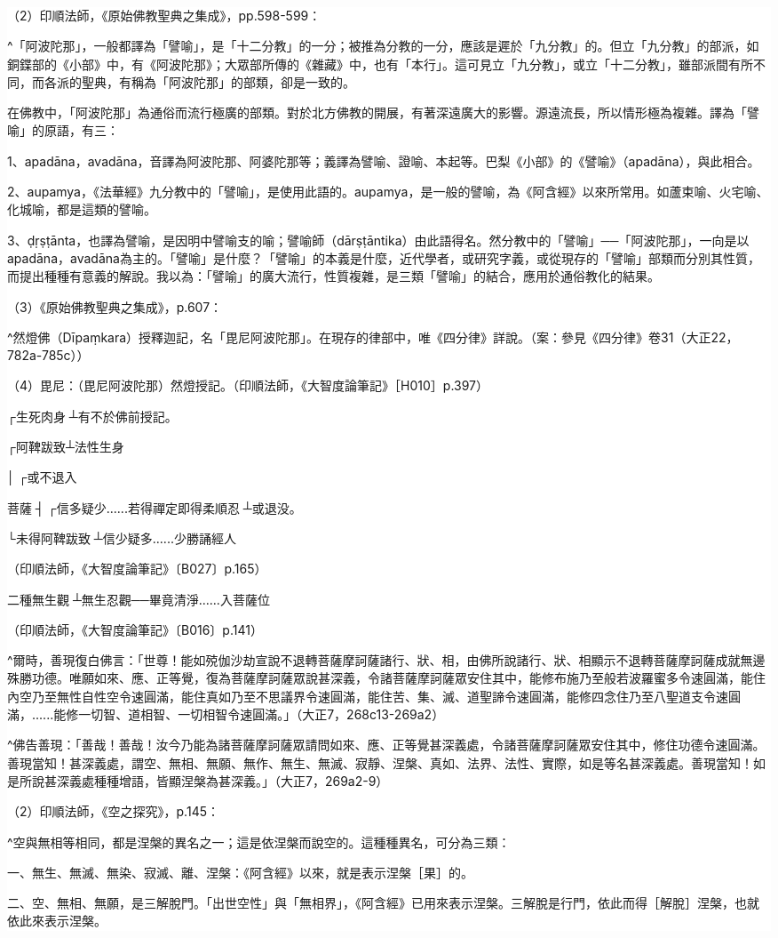 （2）印順法師，《原始佛教聖典之集成》，pp.598-599：

^「阿波陀那」，一般都譯為「譬喻」，是「十二分教」的一分；被推為分教的一分，應該是遲於「九分教」的。但立「九分教」的部派，如銅鍱部的《小部》中，有《阿波陀那》；大眾部所傳的《雜藏》中，也有「本行」。這可見立「九分教」，或立「十二分教」，雖部派間有所不同，而各派的聖典，有稱為「阿波陀那」的部類，卻是一致的。

在佛教中，「阿波陀那」為通俗而流行極廣的部類。對於北方佛教的開展，有著深遠廣大的影響。源遠流長，所以情形極為複雜。譯為「譬喻」的原語，有三：

1、apadāna，avadāna，音譯為阿波陀那、阿婆陀那等；義譯為譬喻、證喻、本起等。巴梨《小部》的《譬喻》（apadāna），與此相合。

2、aupamya，《法華經》九分教中的「譬喻」，是使用此語的。aupamya，是一般的譬喻，為《阿含經》以來所常用。如蘆束喻、火宅喻、化城喻，都是這類的譬喻。

3、ḍṛṣṭānta，也譯為譬喻，是因明中譬喻支的喻；譬喻師（dārṣṭāntika）由此語得名。然分教中的「譬喻」──「阿波陀那」，一向是以apadāna，avadāna為主的。「譬喻」是什麼？「譬喻」的本義是什麼，近代學者，或研究字義，或從現存的「譬喻」部類而分別其性質，而提出種種有意義的解說。我以為：「譬喻」的廣大流行，性質複雜，是三類「譬喻」的結合，應用於通俗教化的結果。

（3）《原始佛教聖典之集成》，p.607：

^然燈佛（Dīpaṃkara）授釋迦記，名「毘尼阿波陀那」。在現存的律部中，唯《四分律》詳說。（案：參見《四分律》卷31（大正22，782a-785c））

（4）毘尼：（毘尼阿波陀那）然燈授記。（印順法師，《大智度論筆記》［H010］p.397）

[^100]: 騰身＝飛騰【宋】【元】【明】【宮】【石】。（大正25，579d，n.27）

[^101]: 〔故〕－【宋】【元】【明】【宮】。（大正25，580d，n.1）

[^102]: 阿鞞跋致：得無生忍。（印順法師，《大智度論筆記》［E004］p.292）

[^103]: 初發心來名阿鞞跋致［發心決定不退］。不退相未具足，不與授記。（印順法師，《大智度論筆記》［E022］p.320）

[^104]: ┌有於佛前授記

┌生死肉身 ┴有不於佛前授記。

┌阿鞞跋致┴法性生身

│ ┌或不退入

菩薩 ┤ ┌信多疑少......若得禪定即得柔順忍 ┴或退没。

└未得阿鞞跋致 ┴信少疑多......少勝誦經人

（印順法師，《大智度論筆記》〔B027〕p.165）

[^105]: 法性生身，結業生身。（印順法師，《大智度論筆記》［E012］p.307）

[^106]: 比（^ㄅㄧˇ）：3.類，輩。（《漢語大詞典》（五），p.258）

[^107]: 參見《大智度論》卷42〈9 集散品〉（大正25，366c）。

[^108]: 疑多信少＝信少疑多【宋】【元】【明】【宮】。（大正25，580d，n.2）

[^109]: 〔柔順忍〕－【宋】【元】【明】【宮】。（大正25，580d，n.3）

[^110]: ┌柔順忍觀──不畢竟淨

二種無生觀 ┴無生忍觀──畢竟清淨......入菩薩位

（印順法師，《大智度論筆記》〔B016〕p.141）

[^111]: 卷第七十五首【石】，（大智度......七）十二字＝（摩訶般若波羅蜜品第五十六燈柱品卷七十五）十九字【石】，（大智論釋深奧品第五十七上）十二字【宋】【元】【宮】，但論上元本有度字宮本上字上有品字，（釋深奧品第五十七之上經作燈炷深奧品）十七字【明】。（大正25，580d，n.6）

[^112]: 〔是〕－【宋】【元】【明】【宮】。（大正25，580d，n.7）

[^113]: 是＋（阿鞞跋致）【元】【明】。（大正25，580d，n.8）

[^114]: 是＋四、【宋】【元】【明】【宮】。（大正25，580d，n.9）

[^115]: 〔是〕－【宋】【元】【明】【宮】。（大正25，580d，n.10）

[^116]: 《大般若波羅蜜多經》卷449〈55 甚深義品〉：

^爾時，善現復白佛言：「世尊！能如殑伽沙劫宣說不退轉菩薩摩訶薩諸行、狀、相，由佛所說諸行、狀、相顯示不退轉菩薩摩訶薩成就無邊殊勝功德。唯願如來、應、正等覺，復為菩薩摩訶薩眾說甚深義，令諸菩薩摩訶薩眾安住其中，能修布施乃至般若波羅蜜多令速圓滿，能住內空乃至無性自性空令速圓滿，能住真如乃至不思議界令速圓滿，能住苦、集、滅、道聖諦令速圓滿，能修四念住乃至八聖道支令速圓滿，......能修一切智、道相智、一切相智令速圓滿。」（大正7，268c13-269a2）

[^117]: 提＋（言）【元】【明】【石】。（大正25，580d，n.11）

[^118]: 〔能〕－【宋】【元】【明】【宮】【石】。（大正25，580d，n.12）

[^119]: （1）《大般若波羅蜜多經》卷449〈55 甚深義品〉：

^佛告善現：「善哉！善哉！汝今乃能為諸菩薩摩訶薩眾請問如來、應、正等覺甚深義處，令諸菩薩摩訶薩眾安住其中，修住功德令速圓滿。善現當知！甚深義處，謂空、無相、無願、無作、無生、無滅、寂靜、涅槃、真如、法界、法性、實際，如是等名甚深義處。善現當知！如是所說甚深義處種種增語，皆顯涅槃為甚深義。」（大正7，269a2-9）

（2）印順法師，《空之探究》，p.145：

^空與無相等相同，都是涅槃的異名之一；這是依涅槃而說空的。這種種異名，可分為三類：

一、無生、無滅、無染、寂滅、離、涅槃：《阿含經》以來，就是表示涅槃［果］的。

二、空、無相、無願，是三解脫門。「出世空性」與「無相界」，《阿含經》已用來表示涅槃。三解脫是行門，依此而得［解脫］涅槃，也就依此來表示涅槃。


[^1]: （大智......四）十九字＝（大智度論卷第七十四釋第五十六品下訖第五十七品上）二十三字【宋】【元】【宮】，（大智度論卷第七十四釋不退論品第五十六之下）二十字【明】。（大正25，577d，n.9）
[^2]: 不＋（遠）【元】【明】【石】。（大正25，577d，n.12）
[^3]: 《大般若波羅蜜多經》卷449〈54 轉不轉品〉：
[^4]: 官事：1.官府的事。（《漢語大詞典》（三），p.1383）
[^5]: 《大般若波羅蜜多經》卷449〈54
[^6]: 《大般若波羅蜜多經》卷449〈54
[^7]: 《大般若波羅蜜多經》卷449〈54
[^8]: 相＝際【宋】【元】【明】【宮】。（大正25，577d，n.13）
[^9]: （1）《放光般若經》卷13〈57
[^10]: 《大般若波羅蜜多經》卷449〈54
[^11]: 不退菩薩好說般若。（印順法師，《大智度論筆記》［E021］p.320）
[^12]: 《大般若波羅蜜多經》卷449〈54
[^13]: 尸＋（羅）【宋】【元】【明】【宮】。（大正25，577d，n.14）
[^14]: 〔樂法〕－【石】。（大正25，577d，n.15）
[^15]: 愛＋（樂）【石】。（大正25，577d，n.16）
[^16]: 《大般若波羅蜜多經》卷449〈54
[^17]: 若＝為【石】。（大正25，577d，n.17）
[^18]: 《大般若波羅蜜多經》卷449〈54
[^19]: 了＋（知）【元】【明】。（大正25，577d，n.18）
[^20]: 《大般若波羅蜜多經》卷449〈54 轉不轉品〉：
[^21]: 了＋（了）【宋】【元】【明】【宮】。（大正25，577d，n.19）
[^22]: 世界＝國土【石】＊ [＊ 1]。（大正25，577d，n.20）
[^23]: 《大般若波羅蜜多經》卷449〈54
[^24]: 《大般若波羅蜜多經》卷449〈54
[^25]: 殖（ㄓˊ）：2.積聚，聚集。4.增加，增長。5.種植。（《漢語大詞典》（五），p.166）
[^26]: 《大般若波羅蜜多經》卷449〈54
[^27]: 《大般若波羅蜜多經》卷449〈54
[^28]: 《大般若波羅蜜多經》卷449〈54
[^29]: 《大般若波羅蜜多經》卷449〈54
[^30]: 〔名〕－【宋】【元】【明】【宮】。（大正25，578d，n.1）
[^31]: 間＝聞【石】。（大正25，578d，n.2）
[^32]: 法忍＝忍法【宋】【宮】。（大正25，578d，n.3）
[^33]: 驚＋（不怖）【石】。（大正25，578d，n.4）
[^34]: 薩＋（摩訶薩）【石】。（大正25，578d，n.5）
[^35]: 受＝授【明】。（大正25，578d，n.6）
[^36]: 受＝授【元】【明】。（大正25，578d，n.7）
[^37]: 〔為〕－【宋】【宮】。（大正25，578d，n.8）
[^38]: 語＝諸【宮】，＋（諸）【石】。（大正25，578d，n.9）
[^39]: （復）＋作【宋】【元】【明】【宮】【石】。（大正25，578d，n.10）
[^40]: 聞＋（所）【石】。（大正25，578d，n.11）
[^41]: 《大般若波羅蜜多經》卷449〈54 轉不轉品〉：
[^42]: 諸＋（佛）【石】。（大正25，578d，n.12）
[^43]: 〔故〕－【宋】【元】【明】【宮】。（大正25，578d，n.13）
[^44]: 《大般若波羅蜜多經》卷449〈54 轉不轉品〉：
[^45]: 〔佛〕－【宋】【宮】。（大正25，578d，n.14）
[^46]: 《大般若波羅蜜多經》卷449〈54 轉不轉品〉：
[^47]: 〔是〕－【宋】【宮】。（大正25，578d，n.15）
[^48]: 《大般若波羅蜜多經》卷449〈54 轉不轉品〉：
[^49]: 〔聞〕－【宋】【元】【明】【宮】。（大正25，578d，n.16）
[^50]: （1）《放光般若經》卷13〈57 堅固品〉：
[^51]: （聞）＋聲【元】【明】。（大正25，578d，n.17）
[^52]: 《大般若波羅蜜多經》卷449〈54 轉不轉品〉：
[^53]: 〔【論】〕－【宋】【宮】。（大正25，578d，n.18）
[^54]: 深＝染【宋】【元】【明】【宮】＊ [＊ ]。（大正25，578d，n.19）
[^55]: 懈怠＝解愁【宋】【元】【明】【宮】【石】。（大正25，578d，n.20）
[^56]: 〔諸〕－【宋】【元】【明】【宮】。（大正25，578d，n.21）
[^57]: 〔去〕－【石】。（大正25，578d，n.22）
[^58]: 畢竟空：即如、法性、實際。（印順法師，《大智度論筆記》［E013］p.309）
[^59]: 行次第法［禪定、智慧］，然後得一切法空。（印順法師，《大智度論筆記》［E021］p.320）
[^60]: 但＝得【宋】【元】【明】【宮】。（大正25，578d，n.24）
[^61]: 法＋（法）【石】。（大正25，578d，n.25）
[^62]: （諸）＋實【宋】【元】【明】【宮】。（大正25，578d，n.26）
[^63]: 世界＝國【石】＊ [＊ 1 2]。（大正25，578d，n.27）
[^64]: 〔離〕－【宋】【元】【明】【宮】。（大正25，578d，n.28）
[^65]: 不退菩薩，留愛慢分，雖行諸禪，還生欲界。（印順法師，《大智度論筆記》［E021］p.320）
[^66]: 杌（^ㄨˋ）：2.樹木沒有枝丫。3.指樹木斫伐後剩下的樁子。（《漢語大詞典》（四），p.773）
[^67]: 《正法念處經》卷64〈7
[^68]: 不＋（可）【宋】【元】【明】【宮】。（大正25，579d，n.1）
[^69]: 《正觀》（6），p.187：經文在〈55 阿毘跋致品〉、〈56
[^70]: 魔佛一如之觀。（印順法師，《大智度論筆記》［E022］p.320）
[^71]: 忍法＝法忍【宋】【元】【明】【宮】。（大正25，579d，n.2）
[^72]: 〔無〕－【宋】【元】【明】【宮】。（大正25，579d，n.3）
[^73]: 知＋（是）【宋】【元】【明】【宮】【石】。（大正25，579d，n.4）
[^74]: 授＝受【宋】【宮】。（大正25，579d，n.5）
[^75]: 記＋（者）【元】【明】【石】。（大正25，579d，n.6）
[^76]: 〔道〕－【宋】【元】【明】【宮】。（大正25，579d，n.7）
[^77]: 受＝授【宋】【元】【明】【宮】。（大正25，579d，n.8）
[^78]: 一切眾生皆得成佛。（印順法師，《大智度論筆記》〔E004〕p.293）
[^79]: （復化）＋作【宋】【元】【明】【宮】【石】。（大正25，579d，n.10）
[^80]: 致＋（性）【宋】【元】【明】【宮】。（大正25，579d，n.11）
[^81]: 衣：4.蒙覆在器物或自然物表面的東西。（《漢語大詞典》（九），p.16）
[^82]: 悲＝並【宮】，＝涕【石】。（大正25，579d，n.13）
[^83]: 癮＝隱【宋】【宮】【石】。（大正25，579d，n.14）
[^84]: （1）疹＝軫【宋】【宮】【石】，＝胗【元】【明】。（大正25，579d，n.15）
[^85]: 〔命〕－【宋】【元】【明】【宮】。（大正25，579d，n.16）
[^86]: 法＋（者）【宋】【元】【明】【宮】。（大正25，579d，n.17）
[^87]: （1）沒命：1.猶捨命。（《漢語大詞典》（五），p.985）
[^88]: 〔言是〕－【宋】【元】【明】。（大正25，579d，n.18）
[^89]: 〔墮〕－【宋】【元】【明】【宮】。（大正25，579d，n.19）
[^90]: 案：此句意為「狂人心懷瞋恨故，或自行、或指使弟子行殺害菩薩事」之意。
[^91]: 佐＋（助）【石】。（大正25，579d，n.20）
[^92]: 壞＋（壞）【宋】【元】【明】【宮】。（大正25，579d，n.21）
[^93]: 失＝生【明】。（大正25，579d，n.22）
[^94]: （以）＋是【宋】【元】【明】【宮】。（大正25，579d，n.24）
[^95]: 參見《大智度論》卷4〈1 序品〉（大正25，86b16-c4）。
[^96]: 參見《大毘婆沙論》卷177：「^然從彼佛發是願後，乃至逢事寶髻如來，是名初劫阿僧企耶滿；從此以後，乃至逢事然燈如來，是名第二劫阿僧企耶滿；復從此後，乃至逢事勝觀如來，是名第三劫阿僧企耶滿。此後復經九十一劫修妙相業，至逢事迦葉波佛時，方得圓滿。」（大正27，892a3-9）
[^97]: 以＝已【宋】【元】【明】【宮】＊ [＊ 1
[^98]: 泥＝尼【石】。（大正25，579d，n.26）
[^99]: （1）《大智度論》卷33〈1
[^120]: 故＋（故）【宋】【元】【明】【宮】。（大正25，580d，n.13）
[^121]: 《大般若波羅蜜多經》卷450〈55 甚深義品〉：
[^122]: 《大正藏》原作「樂」，今依《高麗藏》作「槃」（第14冊，1120a9）。
[^123]: 《大般若波羅蜜多經》卷450〈55 甚深義品〉：
[^124]: 應＋（念）【石】。（大正25，580d，n.14）
[^125]: 《大般若波羅蜜多經》卷450〈55
[^126]: 《大般若波羅蜜多經》卷450〈55
[^127]: 《大般若波羅蜜多經》卷450〈55 甚深義品〉：
[^128]: 〔餘〕－【宋】【元】【明】【宮】。（大正25，581d，n.1）
[^129]: 《大般若波羅蜜多經》卷450〈55
[^130]: 〔欲〕－【宋】【元】【明】【宮】。（大正25，581d，n.3）
[^131]: 小智小斷是菩薩無生忍：不退菩薩智慧不與二乘共。（印順法師，《大智度論筆記》［E014］p.311）
[^132]: 語言＝言語【宋】【元】【明】。（大正25，581d，n.4）
[^133]: 詳見《大智度論》卷25〈1 序品〉（大正25，246a22-b13）。
[^134]: 〔是〕－【宋】【元】【明】【宮】。（大正25，581d，n.6）
[^135]: 《正觀》（6），p.187：上二品即指〈55 阿毘跋致品〉、〈56
[^136]: 佛＋（言）【宋】【元】【明】【宮】。（大正25，581d，n.7）
[^137]: 〔樂說〕－【宋】【元】【明】【宮】。（大正25，581d，n.8）
[^138]: ┌得道空（三解脫門）──深
[^139]: ┌破有著空
[^140]: ┌觀五眾生滅──破常。
[^141]: ┌邪見不生滅──謂世間常有故。
[^142]: 參見《大智度論》卷32〈1 序品〉（大正25，297b24-299a21）。
[^143]: 印順法師，《中觀今論》，pp.73-75：
[^144]: 為定定＝為空空【宋】【元】【明】【宮】【石】。（大正25，581d，n.11）
[^145]: （1） ┌智慧淨 ┐.................................... 智空 ┐
[^146]: 空＋（相）【宋】【元】【明】【宮】。（大正25，581d，n.13）
[^147]: 空之異名。（印順法師，《大智度論筆記》［E015］p.312）
[^148]: 色等如即是正觀。（印順法師，《大智度論筆記》［E022］p.320）
[^149]: （1）真如：不離色，不即色。（印順法師，《大智度論筆記》［E008］p.300）
[^150]: 住＝惡【石】。（大正25，581d，n.14）
[^151]: 畜＝眾【宋】【宮】。（大正25，581d，n.15）
[^152]: （1）《中阿含經》卷39（155經）《須達哆經》：「^居士！若梵志隨藍行如是大施，若復有施滿閻浮場凡夫食者，此於彼施為最勝也。居士！若梵志隨藍行如是大施，及施滿閻浮場凡夫人食，若復有施一須陀洹食者，此於彼施最為勝也。居士！若梵志隨藍行如是大施，及施滿閻浮場凡夫人食，施百須陀洹食，若復有施一斯陀含食者，此於彼施為最勝也。居士！若梵志隨藍行如是大施，及施滿閻浮場凡夫人食，施百須陀洹、百斯陀含食，若復有施一阿那含食者，此於彼施為最勝也。居士！若梵志隨藍行如是大施，及施滿閻浮場凡夫人食，施百須陀洹、百斯陀含、百阿那含食，若復有施一阿羅訶食者，此於彼施為最勝也。
[^153]: 實相有淺有深。（印順法師，《大智度論筆記》［E022］p.320）
[^154]: 一念因＝念一日【宋】【元】【明】。（大正25，582d，n.1）
[^155]: 軟＝濡【宋】【元】【明】【宮】。（大正25，582d，n.3）
[^156]: 差（^ㄔㄞˋ）：病除。《方言》第三："差，愈也。南楚
[^157]: （1）曰＝日【宋】【元】【明】【宮】＊
[^158]: （1） ┌有行五度──久久乃成。
[^159]: （1）曰＝日【宋】【元】【明】【宮】＊
[^160]: 於＋（汝）【宋】【元】【明】【宮】【石】。（大正25，582d，n.6）
[^161]: 〔行〕－【宋】【元】【明】【宮】。（大正25，582d，n.8）
[^162]: 《大般若波羅蜜多經》卷450〈55
[^163]: 正回向：遠離般若不名回向。（印順法師，《大智度論筆記》〔E012〕p.307）
[^164]: （是）＋阿【宋】【元】【明】【宮】。（大正25，582d，n.10）
[^165]: 《大般若波羅蜜多經》卷450〈55 甚深義品〉：
[^166]: 依他起空。（印順法師，《大智度論筆記》［E015］p.312）
[^167]: 《大般若波羅蜜多經》卷450〈55
[^168]: 不＋（遠）【宋】【元】【明】【宮】【石】。（大正25，583d，n.2）
[^169]: 《大般若波羅蜜多經》卷450〈55
[^170]: 《大般若波羅蜜多經》卷450〈55 甚深義品〉：
[^171]: 《大般若波羅蜜多經》卷450〈55 甚深義品〉：
[^172]: 《大般若波羅蜜多經》卷450〈55 甚深義品〉：
[^173]: 《大般若波羅蜜多經》卷450〈55
[^174]: 想＝相【宋】【元】【明】【宮】。（大正25，583d，n.3）
[^175]: 《大般若波羅蜜多經》卷450〈55 甚深義品〉：
[^176]: 《大般若波羅蜜多經》卷450〈55 甚深義品〉：
[^177]: 《大般若波羅蜜多經》卷450〈55 甚深義品〉：
[^178]: 切＝世【宋】【宮】。（大正25，583d，n.7）
[^179]: 無上菩提：即一切法如相。（印順法師，《大智度論筆記》〔E001〕p.285）
[^180]: 《大般若波羅蜜多經》卷450〈55
[^181]: （財施章）夾註＝（施財竟）夾註【宋】【元】【宮】，＝（施財竟）本文【明】，＝（財施竟）夾註【石】。（大正25，583d，n.9）
[^182]: （巧）＋學【宋】【元】【明】【宮】【石】。（大正25，584d，n.1）
[^183]: 「十八空」義，參見《大智度論》卷31〈1
[^184]: 不著一邊之行。（印順法師，《大智度論筆記》［E001］p.285）
[^185]: 邊＋（亦）【宋】【元】【明】【宮】。（大正25，584d，n.2）
[^186]: 眾＝陰【石】。（大正25，584d，n.3）
[^187]: 空之異名。（印順法師，《大智度論筆記》［E015］p.312）
[^188]: 無數、無量、無邊。（印順法師，《大智度論筆記》［E008］p.301）
[^189]: 〔不〕－【元】【明】【石】。（大正25，584d，n.4）
[^190]: 方便說法。（印順法師，《大智度論筆記》［E022］p.320）
[^191]: 實相：不墮有為無為中。（印順法師，《大智度論筆記》［E001］p.284）
[^192]: 〔故〕－【宋】【元】【明】【宮】。（大正25，584d，n.7）
[^193]: 〔我〕－【宮】。（大正25，584d，n.9）
[^194]: 謂＝諸【宋】【元】【明】【宮】，〔謂〕－【石】。（大正25，584d，n.10）
[^195]: 無上菩提即諸法如。（印順法師，《大智度論筆記》［E008］p.301）
[^196]: 〔即是〕－【宋】【元】【明】【宮】。（大正25，584d，n.11）
[^197]: 壞＝增【石】。（大正25，584d，n.13）